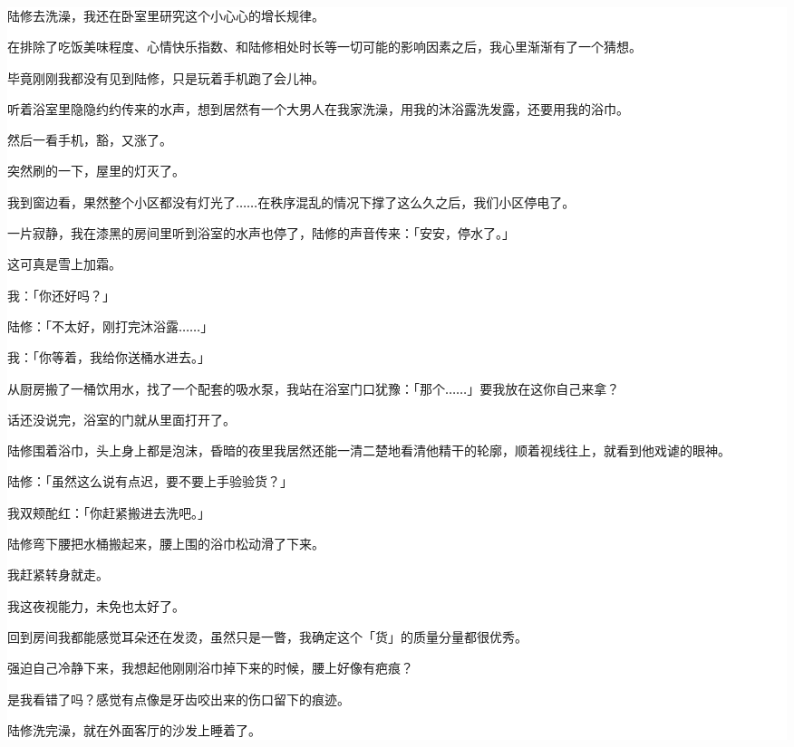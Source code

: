 
陆修去洗澡，我还在卧室里研究这个小心心的增长规律。


在排除了吃饭美味程度、心情快乐指数、和陆修相处时长等一切可能的影响因素之后，我心里渐渐有了一个猜想。


毕竟刚刚我都没有见到陆修，只是玩着手机跑了会儿神。


听着浴室里隐隐约约传来的水声，想到居然有一个大男人在我家洗澡，用我的沐浴露洗发露，还要用我的浴巾。


然后一看手机，豁，又涨了。


突然刷的一下，屋里的灯灭了。


我到窗边看，果然整个小区都没有灯光了……在秩序混乱的情况下撑了这么久之后，我们小区停电了。


一片寂静，我在漆黑的房间里听到浴室的水声也停了，陆修的声音传来：「安安，停水了。」


这可真是雪上加霜。


我：「你还好吗？」


陆修：「不太好，刚打完沐浴露……」


我：「你等着，我给你送桶水进去。」


从厨房搬了一桶饮用水，找了一个配套的吸水泵，我站在浴室门口犹豫：「那个……」要我放在这你自己来拿？


话还没说完，浴室的门就从里面打开了。


陆修围着浴巾，头上身上都是泡沫，昏暗的夜里我居然还能一清二楚地看清他精干的轮廓，顺着视线往上，就看到他戏谑的眼神。


陆修：「虽然这么说有点迟，要不要上手验验货？」


我双颊酡红：「你赶紧搬进去洗吧。」


陆修弯下腰把水桶搬起来，腰上围的浴巾松动滑了下来。


我赶紧转身就走。


我这夜视能力，未免也太好了。


回到房间我都能感觉耳朵还在发烫，虽然只是一瞥，我确定这个「货」的质量分量都很优秀。


强迫自己冷静下来，我想起他刚刚浴巾掉下来的时候，腰上好像有疤痕？


是我看错了吗？感觉有点像是牙齿咬出来的伤口留下的痕迹。


陆修洗完澡，就在外面客厅的沙发上睡着了。

